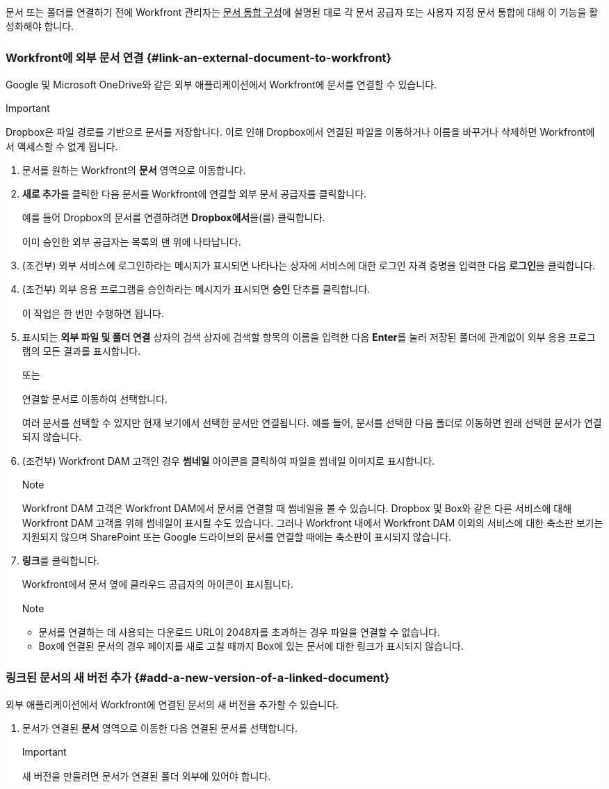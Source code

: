 문서 또는 폴더를 연결하기 전에 Workfront 관리자는 [문서 통합 구성](../../administration-and-setup/configure-integrations/configure-document-integrations.md)에 설명된 대로 각 문서 공급자 또는 사용자 지정 문서 통합에 대해 이 기능을 활성화해야 합니다.

### Workfront에 외부 문서 연결 {#link-an-external-document-to-workfront}

Google 및 Microsoft OneDrive와 같은 외부 애플리케이션에서 Workfront에 문서를 연결할 수 있습니다.

>[!IMPORTANT]
>
>Dropbox은 파일 경로를 기반으로 문서를 저장합니다. 이로 인해 Dropbox에서 연결된 파일을 이동하거나 이름을 바꾸거나 삭제하면 Workfront에서 액세스할 수 없게 됩니다.

1. 문서를 원하는 Workfront의 **문서** 영역으로 이동합니다.
1. **새로 추가**&#x200B;를 클릭한 다음 문서를 Workfront에 연결할 외부 문서 공급자를 클릭합니다.

   예를 들어 Dropbox의 문서를 연결하려면 **Dropbox에서**&#x200B;을(를) 클릭합니다.

   이미 승인한 외부 공급자는 목록의 맨 위에 나타납니다.

1. (조건부) 외부 서비스에 로그인하라는 메시지가 표시되면 나타나는 상자에 서비스에 대한 로그인 자격 증명을 입력한 다음 **로그인**&#x200B;을 클릭합니다.
1. (조건부) 외부 응용 프로그램을 승인하라는 메시지가 표시되면 **승인** 단추를 클릭합니다.

   이 작업은 한 번만 수행하면 됩니다.

1. 표시되는 **외부 파일 및 폴더 연결** 상자의 검색 상자에 검색할 항목의 이름을 입력한 다음 **Enter**&#x200B;를 눌러 저장된 폴더에 관계없이 외부 응용 프로그램의 모든 결과를 표시합니다.

   또는

   연결할 문서로 이동하여 선택합니다.

   여러 문서를 선택할 수 있지만 현재 보기에서 선택한 문서만 연결됩니다. 예를 들어, 문서를 선택한 다음 폴더로 이동하면 원래 선택한 문서가 연결되지 않습니다.

1. (조건부) Workfront DAM 고객인 경우 **썸네일** 아이콘을 클릭하여 파일을 썸네일 이미지로 표시합니다.

   >[!NOTE]
   >
   >Workfront DAM 고객은 Workfront DAM에서 문서를 연결할 때 썸네일을 볼 수 있습니다. Dropbox 및 Box와 같은 다른 서비스에 대해 Workfront DAM 고객을 위해 썸네일이 표시될 수도 있습니다. 그러나 Workfront 내에서 Workfront DAM 이외의 서비스에 대한 축소판 보기는 지원되지 않으며 SharePoint 또는 Google 드라이브의 문서를 연결할 때에는 축소판이 표시되지 않습니다.

1. **링크**&#x200B;를 클릭합니다.

   Workfront에서 문서 옆에 클라우드 공급자의 아이콘이 표시됩니다.

   >[!NOTE]
   >
   >* 문서를 연결하는 데 사용되는 다운로드 URL이 2048자를 초과하는 경우 파일을 연결할 수 없습니다.
   >* Box에 연결된 문서의 경우 페이지를 새로 고칠 때까지 Box에 있는 문서에 대한 링크가 표시되지 않습니다.

### 링크된 문서의 새 버전 추가 {#add-a-new-version-of-a-linked-document}

외부 애플리케이션에서 Workfront에 연결된 문서의 새 버전을 추가할 수 있습니다.

1. 문서가 연결된 **문서** 영역으로 이동한 다음 연결된 문서를 선택합니다.

   >[!IMPORTANT]
   >
   >새 버전을 만들려면 문서가 연결된 폴더 외부에 있어야 합니다.
